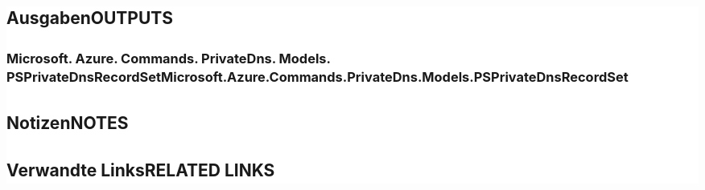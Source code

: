 ## <span data-ttu-id="bf1dc-138">Ausgaben</span><span class="sxs-lookup"><span data-stu-id="bf1dc-138">OUTPUTS</span></span>

### <span data-ttu-id="bf1dc-139">Microsoft. Azure. Commands. PrivateDns. Models. PSPrivateDnsRecordSet</span><span class="sxs-lookup"><span data-stu-id="bf1dc-139">Microsoft.Azure.Commands.PrivateDns.Models.PSPrivateDnsRecordSet</span></span>

## <span data-ttu-id="bf1dc-140">Notizen</span><span class="sxs-lookup"><span data-stu-id="bf1dc-140">NOTES</span></span>

## <span data-ttu-id="bf1dc-141">Verwandte Links</span><span class="sxs-lookup"><span data-stu-id="bf1dc-141">RELATED LINKS</span></span>
